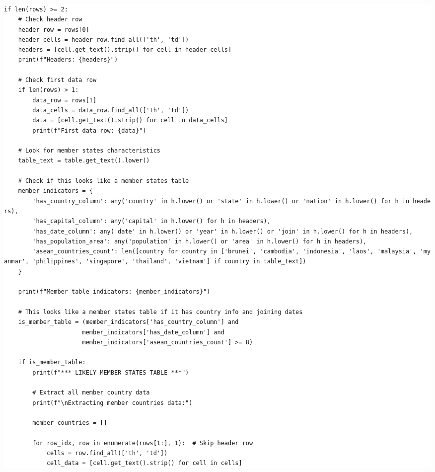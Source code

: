     if len(rows) >= 2:
        # Check header row
        header_row = rows[0]
        header_cells = header_row.find_all(['th', 'td'])
        headers = [cell.get_text().strip() for cell in header_cells]
        print(f"Headers: {headers}")
        
        # Check first data row
        if len(rows) > 1:
            data_row = rows[1]
            data_cells = data_row.find_all(['th', 'td'])
            data = [cell.get_text().strip() for cell in data_cells]
            print(f"First data row: {data}")
        
        # Look for member states characteristics
        table_text = table.get_text().lower()
        
        # Check if this looks like a member states table
        member_indicators = {
            'has_country_column': any('country' in h.lower() or 'state' in h.lower() or 'nation' in h.lower() for h in headers),
            'has_capital_column': any('capital' in h.lower() for h in headers),
            'has_date_column': any('date' in h.lower() or 'year' in h.lower() or 'join' in h.lower() for h in headers),
            'has_population_area': any('population' in h.lower() or 'area' in h.lower() for h in headers),
            'asean_countries_count': len([country for country in ['brunei', 'cambodia', 'indonesia', 'laos', 'malaysia', 'myanmar', 'philippines', 'singapore', 'thailand', 'vietnam'] if country in table_text])
        }
        
        print(f"Member table indicators: {member_indicators}")
        
        # This looks like a member states table if it has country info and joining dates
        is_member_table = (member_indicators['has_country_column'] and 
                          member_indicators['has_date_column'] and 
                          member_indicators['asean_countries_count'] >= 8)
        
        if is_member_table:
            print(f"*** LIKELY MEMBER STATES TABLE ***")
            
            # Extract all member country data
            print(f"\nExtracting member countries data:")
            
            member_countries = []
            
            for row_idx, row in enumerate(rows[1:], 1):  # Skip header row
                cells = row.find_all(['th', 'td'])
                cell_data = [cell.get_text().strip() for cell in cells]
                
